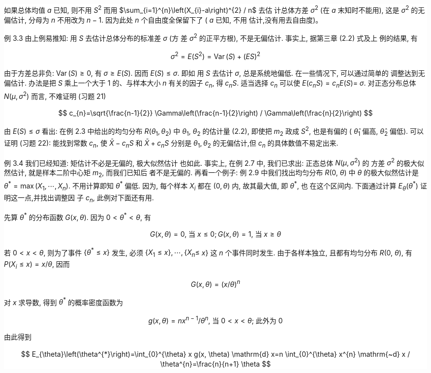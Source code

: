 如果总体均值 $a$ 已知, 则不用 $S^{2}$ 而用 $\sum_{i=1}^{n}\left(X_{i}-a\right)^{2} / n$ 去估 计总体方差 $\sigma^{2}$ (在 $a$ 末知时不能用), 这是 $\sigma^{2}$ 的无偏估计, 分母为 $n$ 不用改为 $n-1$. 因为此处 $n$ 个自由度全保留下了 ( $a$ 已知, 不用 估计,没有用去自由度)。

例 3.3 由上例易推知: 用 $S$ 去估计总体分布的标准差 $\sigma$ (方 差 $\sigma^{2}$ 的正平方根), 不是无偏估计. 事实上, 据第三章 (2.2) 式及上 例的结果, 有

$$
\sigma^{2}=E\left(S^{2}\right)=\operatorname{Var}(S)+(E S)^{2}
$$

由于方差总非负: $\operatorname{Var}(S) \geqslant 0$, 有 $\sigma \geqslant E(S)$. 因而 $E(S) \leqslant \sigma$. 即如 用 $S$ 去估计 $\sigma$, 总是系统地偏低. 在一些情况下, 可以通过简单的 调整达到无偏估计. 办法是把 $S$ 乘上一个大于 1 的、与样本大小 $n$ 有关的因子 $c_{n}$, 得 $c_{n} S$. 适当选择 $c_{n}$ 可以使 $E\left(c_{n} S\right)=c_{n} E(S)=$ $\sigma$. 对正态分布总体 $N\left(\mu, \sigma^{2}\right)$ 而言, 不难证明 (习题 21)

$$
c_{n}=\sqrt{\frac{n-1}{2}} \Gamma\left(\frac{n-1}{2}\right) / \Gamma\left(\frac{n}{2}\right)
$$

由 $E(S) \leqslant \sigma$ 看出: 在例 2.3 中给出的均匀分布 $R\left(\theta_{1}, \theta_{2}\right)$ 中 $\theta_{1}$, $\theta_{2}$ 的估计量 (2.2), 即使把 $m_{2}$ 政成 $S^{2}$, 也是有偏的 ( $\hat{\theta}_{1}$ 偏高, $\hat{\theta}_{2}$ 偏低). 可以证明 (习题 22): 能找到常数 $c_{n}$, 使 $\bar{X}-c_{n} S$ 和 $\bar{X}+c_{n} S$ 分别是 $\theta_{1}, \theta_{2}$ 的无偏估计,但 $c_{n}$ 的具体数值不易定出来.

例 3.4 我们已经知道: 矩估计不必是无偏的, 极大似然估计 也如此. 事实上, 在例 2.7 中, 我们已求出: 正态总体 $N\left(\mu, \sigma^{2}\right)$ 的 方差 $\sigma^{2}$ 的极大似然估计, 就是样本二阶中心矩 $m_{2}$, 而我们已知后 者不是无偏的. 再看一个例子: 例 2.9 中我们找出均匀分布 $R(0$, $\theta)$ 中 $\theta$ 的极大似然估计是 $\theta^{*}=\max \left(X_{1}, \cdots, X_{n}\right)$. 不用计算即知 $\theta^{*}$ 偏低. 因为, 每个样本 $X_{i}$ 都在 $(0, \theta)$ 内, 故其最大值, 即 $\theta^{*}$, 也 在这个区间内. 下面通过计算 $E_{\theta}\left(\theta^{*}\right)$ 证明这一点,并找出调整因 子 $c_{n}$, 此例对下面还有用.

先算 $\theta^{*}$ 的分布函数 $G(x, \theta)$. 因为 $0<\theta^{*}<\theta$, 有

$$
G(x, \theta)=0 \text {, 当 } x \leqslant 0 ; G(x, \theta)=1 \text {, 当 } x \geqslant \theta
$$

若 $0<x<\theta$, 则为了事件 $\left\{\theta^{*} \leqslant x\right\}$ 发生, 必须 $\left\{X_{1} \leqslant x\right\}, \cdots,\left\{X_{n} \leqslant\right.$ $x\}$ 这 $n$ 个事件同时发生. 由于各样本独立, 且都有均匀分布 $R(0$, $\theta)$, 有 $P\left(X_{i} \leqslant x\right)=x / \theta$, 因而

$$
G(x, \theta)=(x / \theta)^{n}
$$

对 $x$ 求导数, 得到 $\theta^{*}$ 的概率密度函数为

$$
g(x, \theta)=n x^{n-1} / \theta^{n} \text {, 当 } 0<x<\theta \text {; 此外为 } 0
$$

由此得到

$$
E_{\theta}\left(\theta^{*}\right)=\int_{0}^{\theta} x g(x, \theta) \mathrm{d} x=n \int_{0}^{\theta} x^{n} \mathrm{~d} x / \theta^{n}=\frac{n}{n+1} \theta
$$
